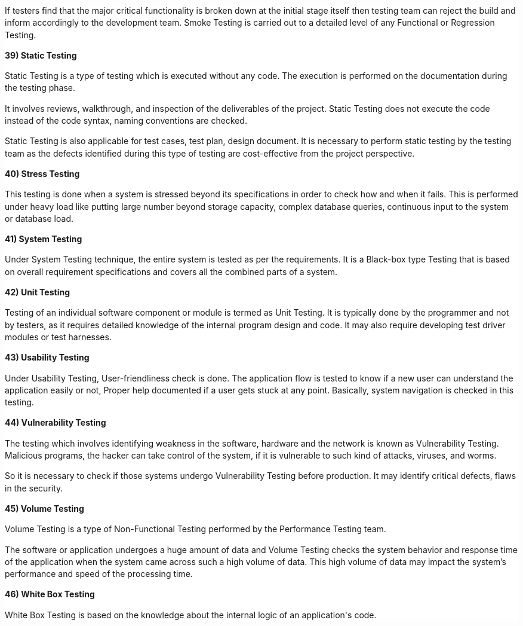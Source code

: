 If testers find that the major critical functionality is broken down at the initial stage itself then testing team can reject the build and inform accordingly to the development team. Smoke Testing is carried out to a detailed level of any Functional or Regression Testing.

**39) Static Testing**

Static Testing is a type of testing which is executed without any code. The execution is performed on the documentation during the testing phase.

It involves reviews, walkthrough, and inspection of the deliverables of the project. Static Testing does not execute the code instead of the code syntax, naming conventions are checked.

Static Testing is also applicable for test cases, test plan, design document. It is necessary to perform static testing by the testing team as the defects identified during this type of testing are cost-effective from the project perspective.

**40) Stress Testing**

This testing is done when a system is stressed beyond its specifications in order to check how and when it fails. This is performed under heavy load like putting large number beyond storage capacity, complex database queries, continuous input to the system or database load.

**41) System Testing**

Under System Testing technique, the entire system is tested as per the requirements. It is a Black-box type Testing that is based on overall requirement specifications and covers all the combined parts of a system.

**42) Unit Testing**

Testing of an individual software component or module is termed as Unit Testing. It is typically done by the programmer and not by testers, as it requires detailed knowledge of the internal program design and code. It may also require developing test driver modules or test harnesses.

**43) Usability Testing**

Under Usability Testing, User-friendliness check is done. The application flow is tested to know if a new user can understand the application easily or not, Proper help documented if a user gets stuck at any point. Basically, system navigation is checked in this testing.

**44) Vulnerability Testing**

The testing which involves identifying weakness in the software, hardware and the network is known as Vulnerability Testing. Malicious programs, the hacker can take control of the system, if it is vulnerable to such kind of attacks, viruses, and worms.

So it is necessary to check if those systems undergo Vulnerability Testing before production. It may identify critical defects, flaws in the security.

**45) Volume Testing**

Volume Testing is a type of Non-Functional Testing performed by the Performance Testing team.

The software or application undergoes a huge amount of data and Volume Testing checks the system behavior and response time of the application when the system came across such a high volume of data. This high volume of data may impact the system’s performance and speed of the processing time.

**46) White Box Testing**

White Box Testing is based on the knowledge about the internal logic of an application's code.
